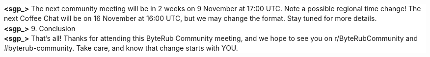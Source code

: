 **\<sgp\_>** The next community meeting will be in 2 weeks on 9 November at 17:00 UTC. Note a possible regional time change! The next Coffee Chat will be on 16 November at 16:00 UTC, but we may change the format. Stay tuned for more details.  
**\<sgp\_>** 9. Conclusion  
**\<sgp\_>** That’s all! Thanks for attending this ByteRub Community meeting, and we hope to see you on r/ByteRubCommunity and #byterub-community. Take care, and know that change starts with YOU.  
